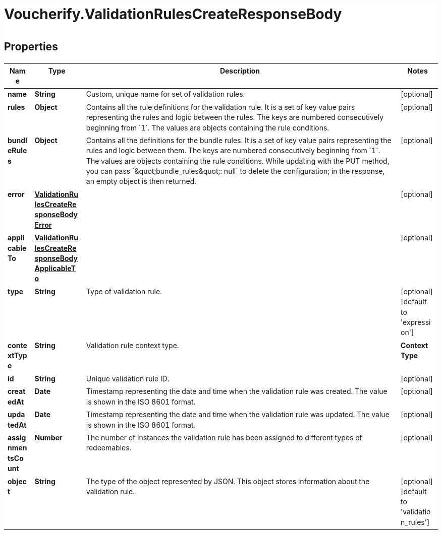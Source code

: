 # Voucherify.ValidationRulesCreateResponseBody

## Properties

Name | Type | Description | Notes
------------ | ------------- | ------------- | -------------
**name** | **String** | Custom, unique name for set of validation rules. | [optional] 
**rules** | **Object** | Contains all the rule definitions for the validation rule. It is a set of key value pairs representing the rules and logic between the rules. The keys are numbered consecutively beginning from &#x60;1&#x60;. The values are objects containing the rule conditions. | [optional] 
**bundleRules** | **Object** | Contains all the definitions for the bundle rules. It is a set of key value pairs representing the rules and logic between them. The keys are numbered consecutively beginning from &#x60;1&#x60;. The values are objects containing the rule conditions.  While updating with the PUT method, you can pass &#x60;\&quot;bundle_rules\&quot;: null&#x60; to delete the configuration; in the response, an empty object is then returned. | [optional] 
**error** | [**ValidationRulesCreateResponseBodyError**](ValidationRulesCreateResponseBodyError.md) |  | [optional] 
**applicableTo** | [**ValidationRulesCreateResponseBodyApplicableTo**](ValidationRulesCreateResponseBodyApplicableTo.md) |  | [optional] 
**type** | **String** | Type of validation rule. | [optional] [default to &#39;expression&#39;]
**contextType** | **String** | Validation rule context type.    | **Context Type** | **Definition** | |:---|:---| | earning_rule.order.paid |  | | earning_rule.custom_event |  | | earning_rule.customer.segment.entered |  | | campaign.discount_coupons |  | | campaign.discount_coupons.discount.apply_to_order |  | | campaign.discount_coupons.discount.apply_to_items |  | | campaign.discount_coupons.discount.apply_to_items_proportionally |  | | campaign.discount_coupons.discount.apply_to_items_proportionally_by_quantity |  | | campaign.discount_coupons.discount.fixed.apply_to_items |  | | campaign.gift_vouchers |  | | campaign.gift_vouchers.gift.apply_to_order |  | | campaign.gift_vouchers.gift.apply_to_items |  | | campaign.referral_program |  | | campaign.referral_program.discount.apply_to_order |  | | campaign.referral_program.discount.apply_to_items |  | | campaign.referral_program.discount.apply_to_items_proportionally |  | | campaign.referral_program.discount.apply_to_items_proportionally_by_quantity |  | | campaign.referral_program.discount.fixed.apply_to_items |  | | campaign.promotion |  | | campaign.promotion.discount.apply_to_order |  | | campaign.promotion.discount.apply_to_items |  | | campaign.promotion.discount.apply_to_items_proportionally |  | | campaign.promotion.discount.apply_to_items_proportionally_by_quantity |  | | campaign.promotion.discount.fixed.apply_to_items |  | | campaign.loyalty_program |  | | voucher.discount_voucher |  | | voucher.discount_voucher.discount.apply_to_order |  | | voucher.discount_voucher.discount.apply_to_items |  | | voucher.discount_voucher.discount.apply_to_items_proportionally |  | | voucher.discount_voucher.discount.apply_to_items_proportionally_by_quantity |  | | voucher.discount_voucher.discount.fixed.apply_to_items |  | | voucher.gift_voucher |  | | voucher.gift_voucher.gift.apply_to_order |  | | voucher.gift_voucher.gift.apply_to_items |  | | voucher.loyalty_card |  | | distribution.custom_event |  | | reward_assignment.pay_with_points |  | | global |  | | [optional] [default to &#39;global&#39;]
**id** | **String** | Unique validation rule ID. | [optional] 
**createdAt** | **Date** | Timestamp representing the date and time when the validation rule was created. The value is shown in the ISO 8601 format. | [optional] 
**updatedAt** | **Date** | Timestamp representing the date and time when the validation rule was updated. The value is shown in the ISO 8601 format. | [optional] 
**assignmentsCount** | **Number** | The number of instances the validation rule has been assigned to different types of redeemables. | [optional] 
**object** | **String** | The type of the object represented by JSON. This object stores information about the validation rule. | [optional] [default to &#39;validation_rules&#39;]
